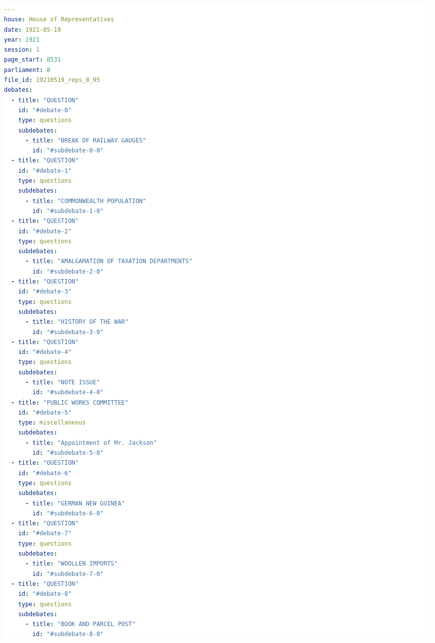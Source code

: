 ```yaml
---
house: House of Representatives
date: 1921-05-19
year: 1921
session: 1
page_start: 8531
parliament: 8
file_id: 19210519_reps_8_95
debates:
  - title: "QUESTION"
    id: "#debate-0"
    type: questions
    subdebates:
      - title: "BREAK OF RAILWAY GAUGES"
        id: "#subdebate-0-0"
  - title: "QUESTION"
    id: "#debate-1"
    type: questions
    subdebates:
      - title: "COMMONWEALTH POPULATION"
        id: "#subdebate-1-0"
  - title: "QUESTION"
    id: "#debate-2"
    type: questions
    subdebates:
      - title: "AMALGAMATION OF TAXATION DEPARTMENTS"
        id: "#subdebate-2-0"
  - title: "QUESTION"
    id: "#debate-3"
    type: questions
    subdebates:
      - title: "HISTORY OF THE WAR"
        id: "#subdebate-3-0"
  - title: "QUESTION"
    id: "#debate-4"
    type: questions
    subdebates:
      - title: "NOTE ISSUE"
        id: "#subdebate-4-0"
  - title: "PUBLIC WORKS COMMITTEE"
    id: "#debate-5"
    type: miscellaneous
    subdebates:
      - title: "Appointment of Mr. Jackson"
        id: "#subdebate-5-0"
  - title: "QUESTION"
    id: "#debate-6"
    type: questions
    subdebates:
      - title: "GERMAN NEW GUINEA"
        id: "#subdebate-6-0"
  - title: "QUESTION"
    id: "#debate-7"
    type: questions
    subdebates:
      - title: "WOOLLEN IMPORTS"
        id: "#subdebate-7-0"
  - title: "QUESTION"
    id: "#debate-8"
    type: questions
    subdebates:
      - title: "BOOK AND PARCEL POST"
        id: "#subdebate-8-0"
```